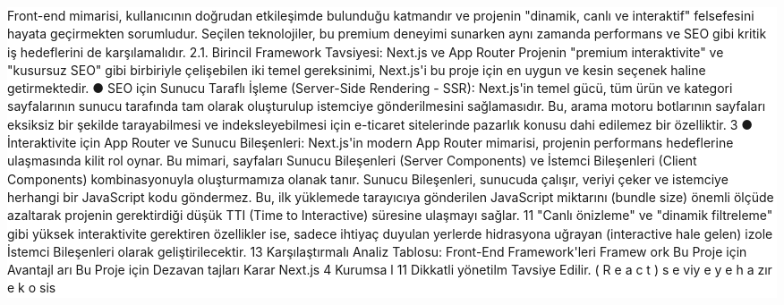 Front-end mimarisi, kullanıcının doğrudan etkileşimde bulunduğu katmandır ve
projenin "dinamik, canlı ve interaktif" felsefesini hayata geçirmekten sorumludur.
Seçilen teknolojiler, bu premium deneyimi sunarken aynı zamanda performans ve SEO
gibi kritik iş hedeflerini de karşılamalıdır.
2.1. Birincil Framework Tavsiyesi: Next.js ve App Router
Projenin "premium interaktivite" ve "kusursuz SEO" gibi birbiriyle çelişebilen iki temel
gereksinimi, Next.js'i bu proje için en uygun ve kesin seçenek haline getirmektedir.
● SEO için Sunucu Taraflı İşleme (Server-Side Rendering - SSR): Next.js'in temel
gücü, tüm ürün ve kategori sayfalarının sunucu tarafında tam olarak oluşturulup
istemciye gönderilmesini sağlamasıdır. Bu, arama motoru botlarının sayfaları
eksiksiz bir şekilde tarayabilmesi ve indeksleyebilmesi için e-ticaret sitelerinde
pazarlık konusu dahi edilemez bir özelliktir.
3
● İnteraktivite için App Router ve Sunucu Bileşenleri: Next.js'in modern App
Router mimarisi, projenin performans hedeflerine ulaşmasında kilit rol oynar. Bu
mimari, sayfaları Sunucu Bileşenleri (Server Components) ve İstemci Bileşenleri
(Client Components) kombinasyonuyla oluşturmamıza olanak tanır. Sunucu
Bileşenleri, sunucuda çalışır, veriyi çeker ve istemciye herhangi bir JavaScript kodu
göndermez. Bu, ilk yüklemede tarayıcıya gönderilen JavaScript miktarını (bundle
size) önemli ölçüde azaltarak projenin gerektirdiği düşük TTI (Time to Interactive)
süresine ulaşmayı sağlar.
11 "Canlı önizleme" ve "dinamik filtreleme" gibi yüksek
interaktivite gerektiren özellikler ise, sadece ihtiyaç duyulan yerlerde hidrasyona
uğrayan (interactive hale gelen) izole İstemci Bileşenleri olarak geliştirilecektir.
13
Karşılaştırmalı Analiz Tablosu: Front-End Framework'leri
Framew
ork
Bu Proje
için
Avantajl
arı
Bu Proje
için
Dezavan
tajları
Karar
Next.js
4 Kurumsa
l
11 Dikkatli
yönetilm
Tavsiye
Edilir.
(
R
e
a
c
t
)
s
e
viy
e
y
e
h
a
zır
e
k
o
sis